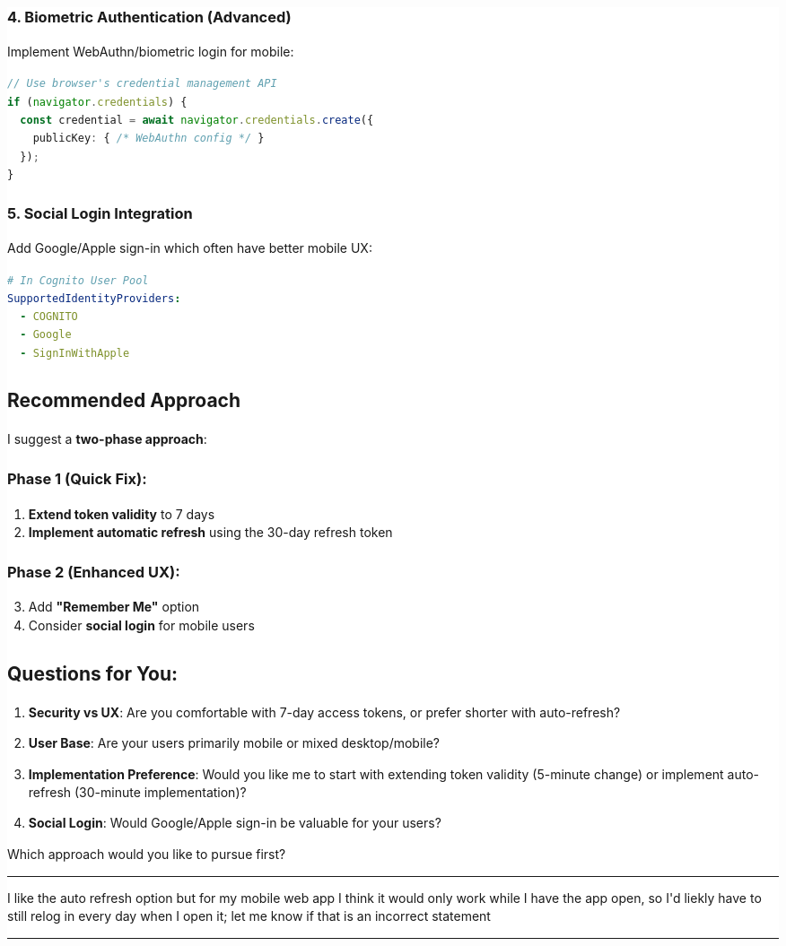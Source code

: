 ### 4. **Biometric Authentication (Advanced)**
Implement WebAuthn/biometric login for mobile:

```typescript
// Use browser's credential management API
if (navigator.credentials) {
  const credential = await navigator.credentials.create({
    publicKey: { /* WebAuthn config */ }
  });
}
```

### 5. **Social Login Integration**
Add Google/Apple sign-in which often have better mobile UX:

```yaml
# In Cognito User Pool
SupportedIdentityProviders:
  - COGNITO
  - Google
  - SignInWithApple
```

## Recommended Approach

I suggest a **two-phase approach**:

### Phase 1 (Quick Fix):
1. **Extend token validity** to 7 days
2. **Implement automatic refresh** using the 30-day refresh token

### Phase 2 (Enhanced UX):
3. Add **"Remember Me"** option
4. Consider **social login** for mobile users

## Questions for You:

1. **Security vs UX**: Are you comfortable with 7-day access tokens, or prefer shorter with auto-refresh?

2. **User Base**: Are your users primarily mobile or mixed desktop/mobile?

3. **Implementation Preference**: Would you like me to start with extending token validity (5-minute change) or implement auto-refresh (30-minute implementation)?

4. **Social Login**: Would Google/Apple sign-in be valuable for your users?

Which approach would you like to pursue first?

---

I like the auto refresh option but for my mobile web app I think it would only work while I have the app open, so I&#39;d liekly have to still relog in every day when I open it; let me know if that is an incorrect statement

---